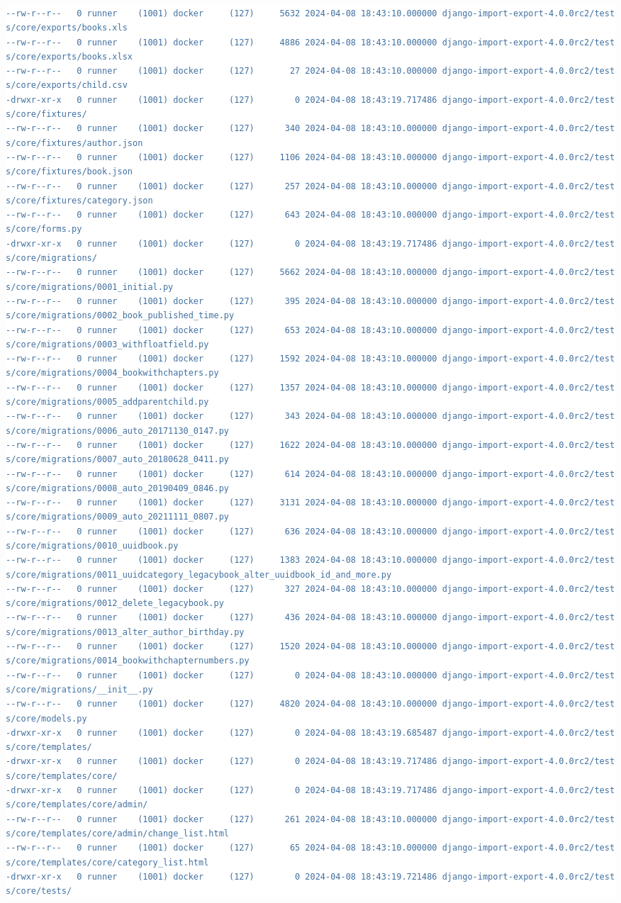 ```diff
--rw-r--r--   0 runner    (1001) docker     (127)     5632 2024-04-08 18:43:10.000000 django-import-export-4.0.0rc2/tests/core/exports/books.xls
--rw-r--r--   0 runner    (1001) docker     (127)     4886 2024-04-08 18:43:10.000000 django-import-export-4.0.0rc2/tests/core/exports/books.xlsx
--rw-r--r--   0 runner    (1001) docker     (127)       27 2024-04-08 18:43:10.000000 django-import-export-4.0.0rc2/tests/core/exports/child.csv
-drwxr-xr-x   0 runner    (1001) docker     (127)        0 2024-04-08 18:43:19.717486 django-import-export-4.0.0rc2/tests/core/fixtures/
--rw-r--r--   0 runner    (1001) docker     (127)      340 2024-04-08 18:43:10.000000 django-import-export-4.0.0rc2/tests/core/fixtures/author.json
--rw-r--r--   0 runner    (1001) docker     (127)     1106 2024-04-08 18:43:10.000000 django-import-export-4.0.0rc2/tests/core/fixtures/book.json
--rw-r--r--   0 runner    (1001) docker     (127)      257 2024-04-08 18:43:10.000000 django-import-export-4.0.0rc2/tests/core/fixtures/category.json
--rw-r--r--   0 runner    (1001) docker     (127)      643 2024-04-08 18:43:10.000000 django-import-export-4.0.0rc2/tests/core/forms.py
-drwxr-xr-x   0 runner    (1001) docker     (127)        0 2024-04-08 18:43:19.717486 django-import-export-4.0.0rc2/tests/core/migrations/
--rw-r--r--   0 runner    (1001) docker     (127)     5662 2024-04-08 18:43:10.000000 django-import-export-4.0.0rc2/tests/core/migrations/0001_initial.py
--rw-r--r--   0 runner    (1001) docker     (127)      395 2024-04-08 18:43:10.000000 django-import-export-4.0.0rc2/tests/core/migrations/0002_book_published_time.py
--rw-r--r--   0 runner    (1001) docker     (127)      653 2024-04-08 18:43:10.000000 django-import-export-4.0.0rc2/tests/core/migrations/0003_withfloatfield.py
--rw-r--r--   0 runner    (1001) docker     (127)     1592 2024-04-08 18:43:10.000000 django-import-export-4.0.0rc2/tests/core/migrations/0004_bookwithchapters.py
--rw-r--r--   0 runner    (1001) docker     (127)     1357 2024-04-08 18:43:10.000000 django-import-export-4.0.0rc2/tests/core/migrations/0005_addparentchild.py
--rw-r--r--   0 runner    (1001) docker     (127)      343 2024-04-08 18:43:10.000000 django-import-export-4.0.0rc2/tests/core/migrations/0006_auto_20171130_0147.py
--rw-r--r--   0 runner    (1001) docker     (127)     1622 2024-04-08 18:43:10.000000 django-import-export-4.0.0rc2/tests/core/migrations/0007_auto_20180628_0411.py
--rw-r--r--   0 runner    (1001) docker     (127)      614 2024-04-08 18:43:10.000000 django-import-export-4.0.0rc2/tests/core/migrations/0008_auto_20190409_0846.py
--rw-r--r--   0 runner    (1001) docker     (127)     3131 2024-04-08 18:43:10.000000 django-import-export-4.0.0rc2/tests/core/migrations/0009_auto_20211111_0807.py
--rw-r--r--   0 runner    (1001) docker     (127)      636 2024-04-08 18:43:10.000000 django-import-export-4.0.0rc2/tests/core/migrations/0010_uuidbook.py
--rw-r--r--   0 runner    (1001) docker     (127)     1383 2024-04-08 18:43:10.000000 django-import-export-4.0.0rc2/tests/core/migrations/0011_uuidcategory_legacybook_alter_uuidbook_id_and_more.py
--rw-r--r--   0 runner    (1001) docker     (127)      327 2024-04-08 18:43:10.000000 django-import-export-4.0.0rc2/tests/core/migrations/0012_delete_legacybook.py
--rw-r--r--   0 runner    (1001) docker     (127)      436 2024-04-08 18:43:10.000000 django-import-export-4.0.0rc2/tests/core/migrations/0013_alter_author_birthday.py
--rw-r--r--   0 runner    (1001) docker     (127)     1520 2024-04-08 18:43:10.000000 django-import-export-4.0.0rc2/tests/core/migrations/0014_bookwithchapternumbers.py
--rw-r--r--   0 runner    (1001) docker     (127)        0 2024-04-08 18:43:10.000000 django-import-export-4.0.0rc2/tests/core/migrations/__init__.py
--rw-r--r--   0 runner    (1001) docker     (127)     4820 2024-04-08 18:43:10.000000 django-import-export-4.0.0rc2/tests/core/models.py
-drwxr-xr-x   0 runner    (1001) docker     (127)        0 2024-04-08 18:43:19.685487 django-import-export-4.0.0rc2/tests/core/templates/
-drwxr-xr-x   0 runner    (1001) docker     (127)        0 2024-04-08 18:43:19.717486 django-import-export-4.0.0rc2/tests/core/templates/core/
-drwxr-xr-x   0 runner    (1001) docker     (127)        0 2024-04-08 18:43:19.717486 django-import-export-4.0.0rc2/tests/core/templates/core/admin/
--rw-r--r--   0 runner    (1001) docker     (127)      261 2024-04-08 18:43:10.000000 django-import-export-4.0.0rc2/tests/core/templates/core/admin/change_list.html
--rw-r--r--   0 runner    (1001) docker     (127)       65 2024-04-08 18:43:10.000000 django-import-export-4.0.0rc2/tests/core/templates/core/category_list.html
-drwxr-xr-x   0 runner    (1001) docker     (127)        0 2024-04-08 18:43:19.721486 django-import-export-4.0.0rc2/tests/core/tests/
```